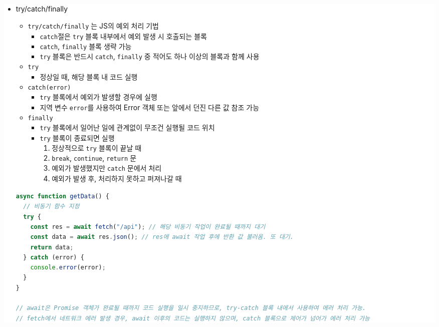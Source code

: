 - try/catch/finally

  - `try/catch/finally` 는 JS의 예외 처리 기법
    - `catch`절은 `try` 블록 내부에서 예외 발생 시 호출되는 블록
    - `catch`, `finally` 블록 생략 가능
    - `try` 블록은 반드시 `catch`, `finally` 중 적어도 하나 이상의 블록과 함께 사용
  - `try`
    - 정상일 때, 해당 블록 내 코드 실행
  - `catch(error)`
    - `try` 블록에서 예외가 발생할 경우에 실행
    - 지역 변수 `error`를 사용하여 Error 객체 또는 앞에서 던진 다른 값 참조 가능
  - `finally`
    - `try` 블록에서 일어난 일에 관계없이 무조건 실행될 코드 위치
    - `try` 블록이 종료되면 실행
      1. 정상적으로 `try` 블록이 끝날 때
      2. `break`, `continue`, `return` 문
      3. 예외가 발생했지만 `catch` 문에서 처리
      4. 예외가 발생 후, 처리하지 못하고 퍼져나갈 때

  ```jsx
  async function getData() {
    // 비동기 함수 지정
    try {
      const res = await fetch("/api"); // 해당 비동기 작업이 완료될 때까지 대기
      const data = await res.json(); // res에 await 작업 후에 반환 값 불러옴. 또 대기.
      return data;
    } catch (error) {
      console.error(error);
    }
  }

  // await은 Promise 객체가 완료될 때까지 코드 실행을 일시 중지하므로, try-catch 블록 내에서 사용하여 에러 처리 가능.
  // fetch에서 네트워크 에러 발생 경우, await 이후의 코드는 실행하지 않으며, catch 블록으로 제어가 넘어가 에러 처리 가능
  ```
